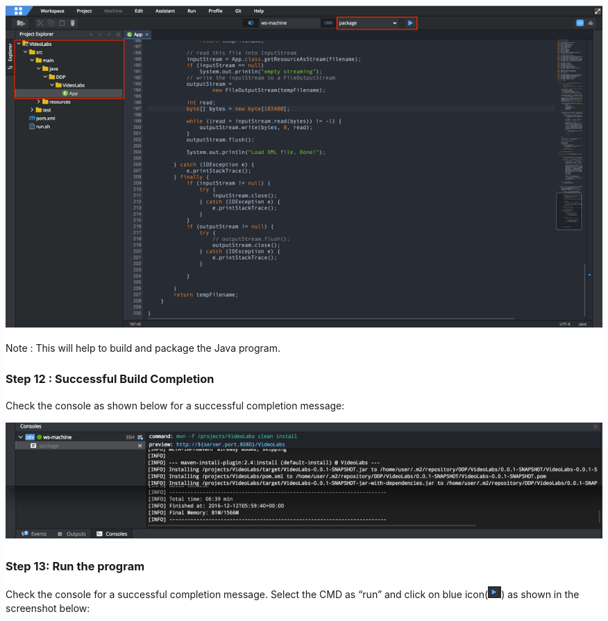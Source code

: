 ![alt-tag](https://github.com/lpalamth/data-dev-learning-labs/blob/master/labs/video-analytics-spark-streaming/assets/VideoAnalytics3.png?raw=true)

Note : This will help to build and package the Java program.


### <b>Step 12 : Successful Build Completion</b>

Check the console as shown below for a successful completion message:

![alt-tag](https://github.com/lpalamth/data-dev-learning-labs/blob/master/labs/video-analytics-spark-streaming/assets/VideoAnalytics4.png?raw=true)

### <b>Step 13: Run the program</b>

Check the console for a successful completion message. Select the CMD as “run” and click on blue icon(![alt-tag](https://github.com/lpalamth/data-dev-learning-labs/blob/master/labs/word-count-using-spark/assets/images/icon.jpeg?raw=true)) as shown in the screenshot below:
